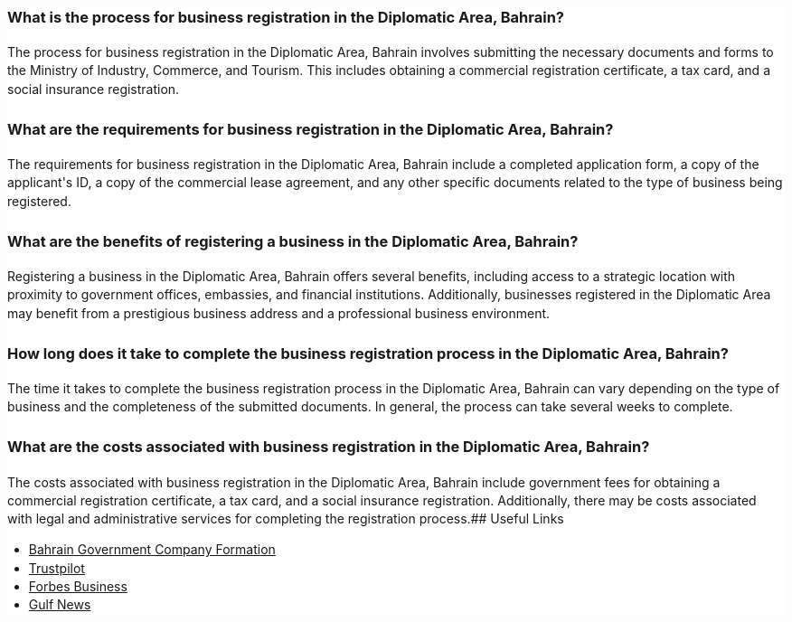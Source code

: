   

### What is the process for business registration in the Diplomatic Area, Bahrain?

The process for business registration in the Diplomatic Area, Bahrain involves submitting the necessary documents and forms to the Ministry of Industry, Commerce, and Tourism. This includes obtaining a commercial registration certificate, a tax card, and a social insurance registration.

### What are the requirements for business registration in the Diplomatic Area, Bahrain?

The requirements for business registration in the Diplomatic Area, Bahrain include a completed application form, a copy of the applicant's ID, a copy of the commercial lease agreement, and any other specific documents related to the type of business being registered.

### What are the benefits of registering a business in the Diplomatic Area, Bahrain?

Registering a business in the Diplomatic Area, Bahrain offers several benefits, including access to a strategic location with proximity to government offices, embassies, and financial institutions. Additionally, businesses registered in the Diplomatic Area may benefit from a prestigious business address and a professional business environment.

### How long does it take to complete the business registration process in the Diplomatic Area, Bahrain?

The time it takes to complete the business registration process in the Diplomatic Area, Bahrain can vary depending on the type of business and the completeness of the submitted documents. In general, the process can take several weeks to complete.

### What are the costs associated with business registration in the Diplomatic Area, Bahrain?

The costs associated with business registration in the Diplomatic Area, Bahrain include government fees for obtaining a commercial registration certificate, a tax card, and a social insurance registration. Additionally, there may be costs associated with legal and administrative services for completing the registration process.## Useful Links
- [Bahrain Government Company Formation](https://www.sijilat.bh/setupyourbusiness.aspx)
- [Trustpilot](https://www.trustpilot.com/)
- [Forbes Business](https://www.forbes.com/business/)
- [Gulf News](https://gulfnews.com/)

